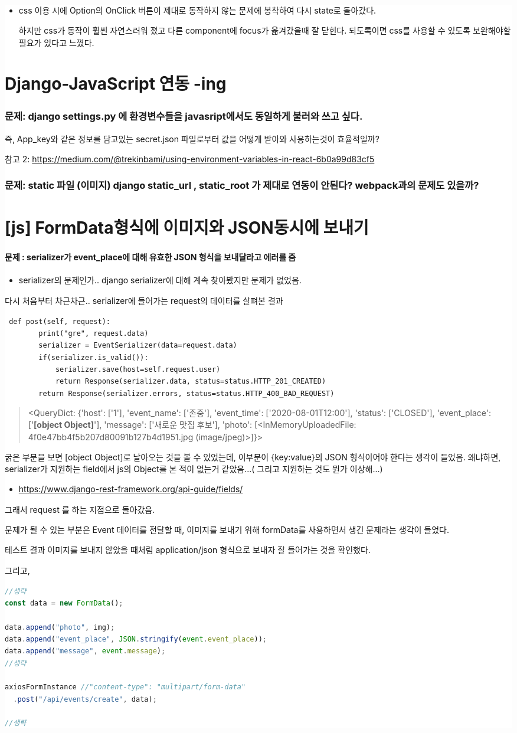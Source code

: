 - css 이용 시에 Option의 OnClick 버튼이 제대로 동작하지 않는 문제에 봉착하여 다시 state로 돌아갔다.

  하지만 css가 동작이 훨씬 자연스러워 졌고 다른 component에 focus가 옮겨갔을때 잘 닫힌다. 되도록이면 css를 사용할 수 있도록 보완해야할 필요가 있다고 느꼈다.

# Django-JavaScript 연동 -ing

### 문제: django settings.py 에 환경변수들을 javasript에서도 동일하게 불러와 쓰고 싶다.

즉, App_key와 같은 정보를 담고있는 secret.json 파일로부터 값을 어떻게 받아와 사용하는것이 효율적일까?

참고 2: https://medium.com/@trekinbami/using-environment-variables-in-react-6b0a99d83cf5

### 문제: static 파일 (이미지) django static_url , static_root 가 제대로 연동이 안된다? webpack과의 문제도 있을까?

# [js] FormData형식에 이미지와 JSON동시에 보내기

#### 문제 : serializer가 event_place에 대해 유효한 JSON 형식을 보내달라고 에러를 줌

- serializer의 문제인가.. django serializer에 대해 계속 찾아봤지만 문제가 없었음.

다시 처음부터 차근차근.. serializer에 들어가는 request의 데이터를 살펴본 결과

```
 def post(self, request):
        print("gre", request.data)
        serializer = EventSerializer(data=request.data)
        if(serializer.is_valid()):
            serializer.save(host=self.request.user)
            return Response(serializer.data, status=status.HTTP_201_CREATED)
        return Response(serializer.errors, status=status.HTTP_400_BAD_REQUEST)
```

> <QueryDict: {'host': ['1'], 'event_name': ['존중'], 'event_time':
> ['2020-08-01T12:00'], 'status': ['CLOSED'], 'event_place': ['**[object Object]**'], 'message': ['새로운 맛집 후보'], 'photo': [<InMemoryUploadedFile: 4f0e47bb4f5b207d80091b127b4d1951.jpg (image/jpeg)>]}>

굵은 부분을 보면 [object Object]로 날아오는 것을 볼 수 있었는데, 이부분이 {key:value}의 JSON 형식이어야 한다는 생각이 들었음. 왜냐하면, serializer가 지원하는 field에서 js의 Object를 본 적이 없는거 같았음...( 그리고 지원하는 것도 뭔가 이상해...)

- https://www.django-rest-framework.org/api-guide/fields/

그래서 request 를 하는 지점으로 돌아갔음.

문제가 될 수 있는 부분은 Event 데이터를 전달할 때, 이미지를 보내기 위해 formData를 사용하면서 생긴 문제라는 생각이 들었다.

테스트 결과 이미지를 보내지 않았을 때처럼 application/json 형식으로 보내자 잘 들어가는 것을 확인했다.

그리고,

```js
//생략
const data = new FormData();

data.append("photo", img);
data.append("event_place", JSON.stringify(event.event_place));
data.append("message", event.message);
//생략

axiosFormInstance //"content-type": "multipart/form-data"
  .post("/api/events/create", data);

//생략
```

